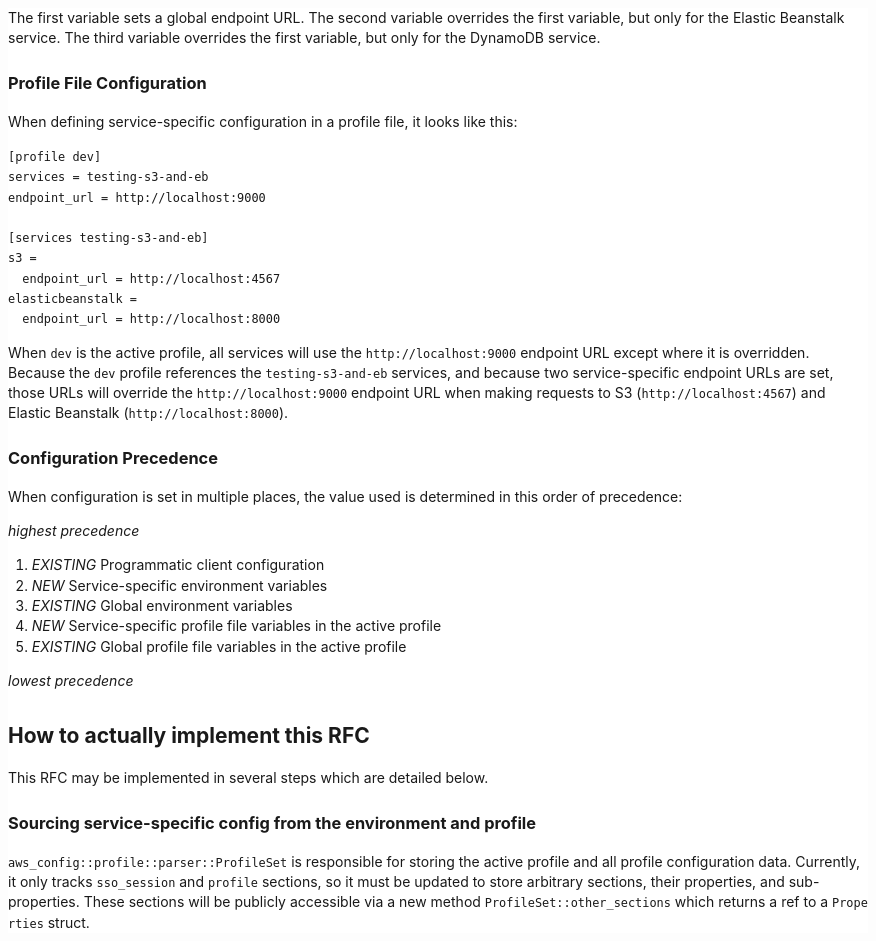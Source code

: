 The first variable sets a global endpoint URL. The second variable overrides the
first variable, but only for the Elastic Beanstalk service. The third variable
overrides the first variable, but only for the DynamoDB service.

### Profile File Configuration

When defining service-specific configuration in a profile file, it looks like
this:

```
[profile dev]
services = testing-s3-and-eb
endpoint_url = http://localhost:9000

[services testing-s3-and-eb]
s3 =
  endpoint_url = http://localhost:4567
elasticbeanstalk =
  endpoint_url = http://localhost:8000
```

When `dev` is the active profile, all services will use the
`http://localhost:9000` endpoint URL except where it is overridden. Because the
`dev` profile references the `testing-s3-and-eb` services, and because two
service-specific endpoint URLs are set, those URLs will override the
`http://localhost:9000` endpoint URL when making requests to S3
(`http://localhost:4567`) and Elastic Beanstalk (`http://localhost:8000`).

### Configuration Precedence

When configuration is set in multiple places, the value used is determined in
this order of precedence:

*highest precedence*

1. *EXISTING* Programmatic client configuration
2. *NEW* Service-specific environment variables
3. *EXISTING* Global environment variables
4. *NEW* Service-specific profile file variables in the active profile
5. *EXISTING* Global profile file variables in the active profile

*lowest precedence*

How to actually implement this RFC
----------------------------------

This RFC may be implemented in several steps which are detailed below.

### Sourcing service-specific config from the environment and profile

`aws_config::profile::parser::ProfileSet` is responsible for storing the active
profile and all profile configuration data. Currently, it only tracks
`sso_session` and `profile` sections, so it must be updated to store arbitrary
sections, their properties, and sub-properties. These sections will be publicly
accessible via a new method `ProfileSet::other_sections` which returns a ref to
a `Properties` struct.
